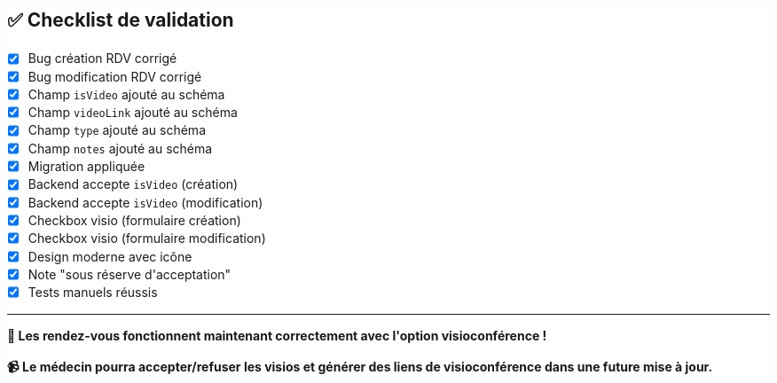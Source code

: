 
## ✅ Checklist de validation

- [x] Bug création RDV corrigé
- [x] Bug modification RDV corrigé
- [x] Champ `isVideo` ajouté au schéma
- [x] Champ `videoLink` ajouté au schéma
- [x] Champ `type` ajouté au schéma
- [x] Champ `notes` ajouté au schéma
- [x] Migration appliquée
- [x] Backend accepte `isVideo` (création)
- [x] Backend accepte `isVideo` (modification)
- [x] Checkbox visio (formulaire création)
- [x] Checkbox visio (formulaire modification)
- [x] Design moderne avec icône
- [x] Note "sous réserve d'acceptation"
- [x] Tests manuels réussis

---

**🎉 Les rendez-vous fonctionnent maintenant correctement avec l'option visioconférence !**

**📹 Le médecin pourra accepter/refuser les visios et générer des liens de visioconférence dans une future mise à jour.**

